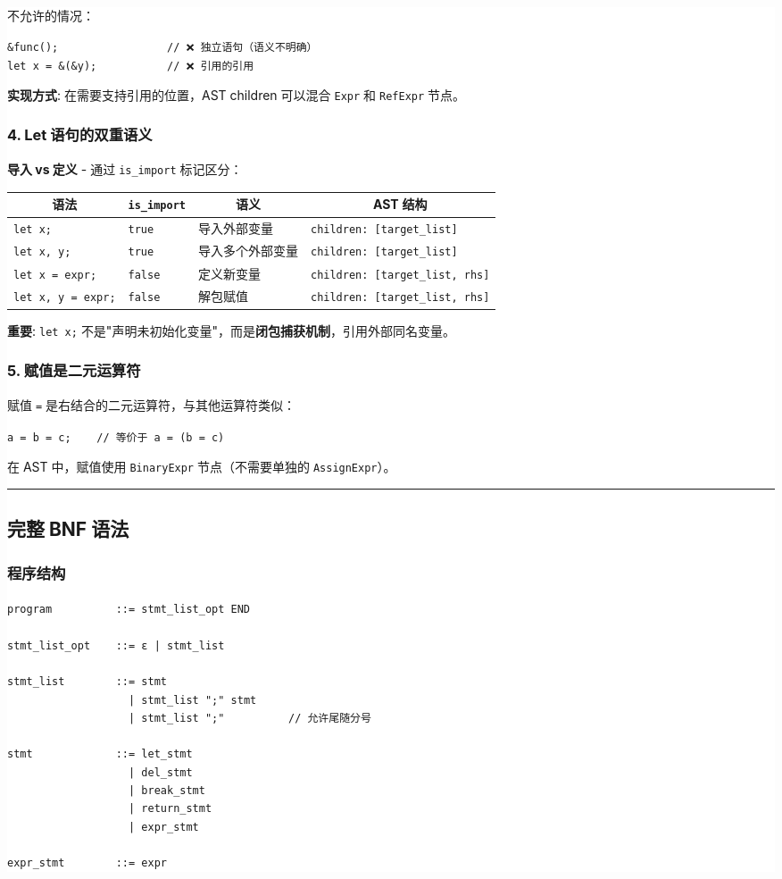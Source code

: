 不允许的情况：
```prim
&func();                 // ❌ 独立语句（语义不明确）
let x = &(&y);           // ❌ 引用的引用
```

**实现方式**: 在需要支持引用的位置，AST children 可以混合 `Expr` 和 `RefExpr` 节点。

### 4. Let 语句的双重语义

**导入 vs 定义** - 通过 `is_import` 标记区分：

| 语法 | `is_import` | 语义 | AST 结构 |
|------|------------|------|----------|
| `let x;` | `true` | 导入外部变量 | `children: [target_list]` |
| `let x, y;` | `true` | 导入多个外部变量 | `children: [target_list]` |
| `let x = expr;` | `false` | 定义新变量 | `children: [target_list, rhs]` |
| `let x, y = expr;` | `false` | 解包赋值 | `children: [target_list, rhs]` |

**重要**: `let x;` 不是"声明未初始化变量"，而是**闭包捕获机制**，引用外部同名变量。

### 5. 赋值是二元运算符

赋值 `=` 是右结合的二元运算符，与其他运算符类似：
```prim
a = b = c;    // 等价于 a = (b = c)
```

在 AST 中，赋值使用 `BinaryExpr` 节点（不需要单独的 `AssignExpr`）。

---

## 完整 BNF 语法

### 程序结构

```bnf
program          ::= stmt_list_opt END

stmt_list_opt    ::= ε | stmt_list

stmt_list        ::= stmt
                   | stmt_list ";" stmt
                   | stmt_list ";"          // 允许尾随分号

stmt             ::= let_stmt
                   | del_stmt
                   | break_stmt
                   | return_stmt
                   | expr_stmt

expr_stmt        ::= expr
```

